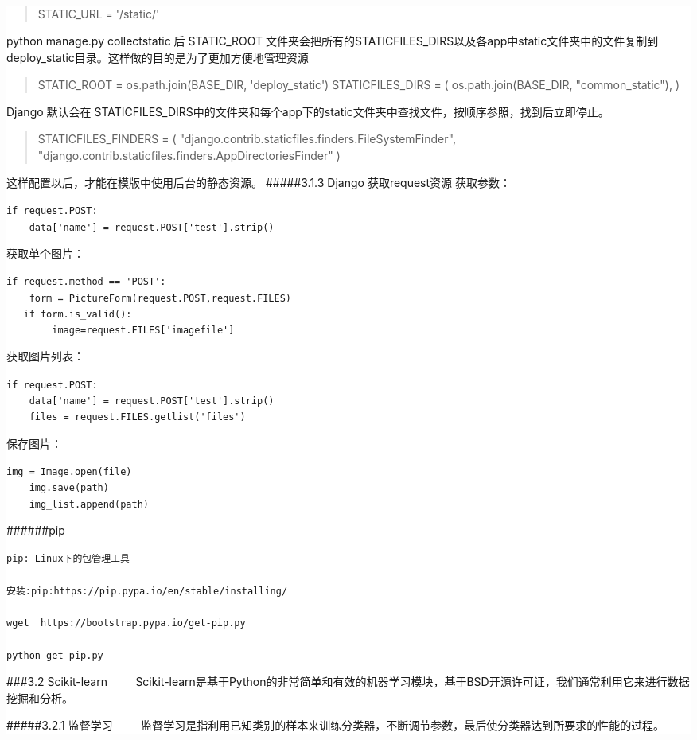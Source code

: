 >STATIC_URL = '/static/'
 
python manage.py collectstatic 后 STATIC_ROOT 文件夹会把所有的STATICFILES_DIRS以及各app中static文件夹中的文件复制到deploy_static目录。这样做的目的是为了更加方便地管理资源

>STATIC_ROOT = os.path.join(BASE_DIR, 'deploy_static')
>STATICFILES_DIRS = (
>    os.path.join(BASE_DIR, "common_static"),
>)

Django 默认会在 STATICFILES_DIRS中的文件夹和每个app下的static文件夹中查找文件，按顺序参照，找到后立即停止。
>STATICFILES_FINDERS = (
>    "django.contrib.staticfiles.finders.FileSystemFinder",
>    "django.contrib.staticfiles.finders.AppDirectoriesFinder"
>)

这样配置以后，才能在模版中使用后台的静态资源。
#####3.1.3 Django 获取request资源
获取参数：

    if request.POST:
        data['name'] = request.POST['test'].strip()
        
获取单个图片：

	if request.method == 'POST':
		form = PictureForm(request.POST,request.FILES)
	   if form.is_valid():
	   		image=request.FILES['imagefile']
	   		
获取图片列表：

	if request.POST:
	 	data['name'] = request.POST['test'].strip()
	  	files = request.FILES.getlist('files')

保存图片：
	
	img = Image.open(file)
		img.save(path)
	   	img_list.append(path)

######pip

	pip: Linux下的包管理工具
	
	安装:pip:https://pip.pypa.io/en/stable/installing/
	
	wget  https://bootstrap.pypa.io/get-pip.py
	
	python get-pip.py
###3.2 Scikit-learn
&#160; &#160; &#160; &#160;
Scikit-learn是基于Python的非常简单和有效的机器学习模块，基于BSD开源许可证，我们通常利用它来进行数据挖掘和分析。
   
#####3.2.1 监督学习
&#160; &#160; &#160; &#160;
监督学习是指利用已知类别的样本来训练分类器，不断调节参数，最后使分类器达到所要求的性能的过程。
